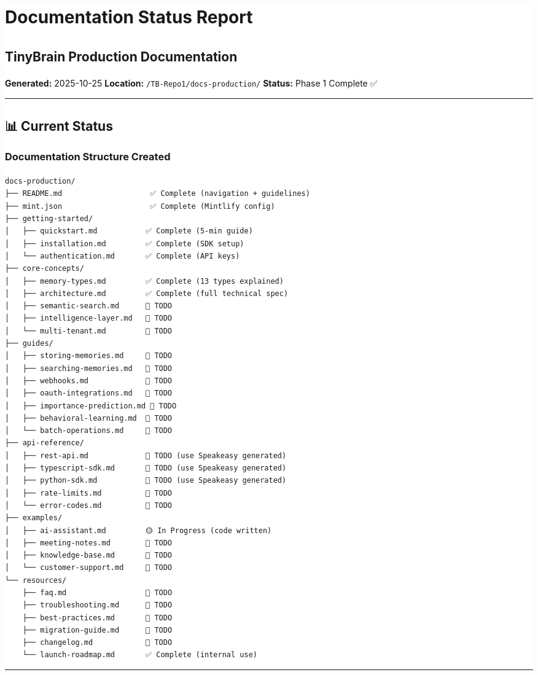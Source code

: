 # Documentation Status Report
## TinyBrain Production Documentation

**Generated:** 2025-10-25
**Location:** `/TB-Repo1/docs-production/`
**Status:** Phase 1 Complete ✅

---

## 📊 Current Status

### Documentation Structure Created

```
docs-production/
├── README.md                    ✅ Complete (navigation + guidelines)
├── mint.json                    ✅ Complete (Mintlify config)
├── getting-started/
│   ├── quickstart.md           ✅ Complete (5-min guide)
│   ├── installation.md         ✅ Complete (SDK setup)
│   └── authentication.md       ✅ Complete (API keys)
├── core-concepts/
│   ├── memory-types.md         ✅ Complete (13 types explained)
│   ├── architecture.md         ✅ Complete (full technical spec)
│   ├── semantic-search.md      🔴 TODO
│   ├── intelligence-layer.md   🔴 TODO
│   └── multi-tenant.md         🔴 TODO
├── guides/
│   ├── storing-memories.md     🔴 TODO
│   ├── searching-memories.md   🔴 TODO
│   ├── webhooks.md             🔴 TODO
│   ├── oauth-integrations.md   🔴 TODO
│   ├── importance-prediction.md 🔴 TODO
│   ├── behavioral-learning.md  🔴 TODO
│   └── batch-operations.md     🔴 TODO
├── api-reference/
│   ├── rest-api.md             🔴 TODO (use Speakeasy generated)
│   ├── typescript-sdk.md       🔴 TODO (use Speakeasy generated)
│   ├── python-sdk.md           🔴 TODO (use Speakeasy generated)
│   ├── rate-limits.md          🔴 TODO
│   └── error-codes.md          🔴 TODO
├── examples/
│   ├── ai-assistant.md         🟡 In Progress (code written)
│   ├── meeting-notes.md        🔴 TODO
│   ├── knowledge-base.md       🔴 TODO
│   └── customer-support.md     🔴 TODO
└── resources/
    ├── faq.md                  🔴 TODO
    ├── troubleshooting.md      🔴 TODO
    ├── best-practices.md       🔴 TODO
    ├── migration-guide.md      🔴 TODO
    ├── changelog.md            🔴 TODO
    └── launch-roadmap.md       ✅ Complete (internal use)
```

---